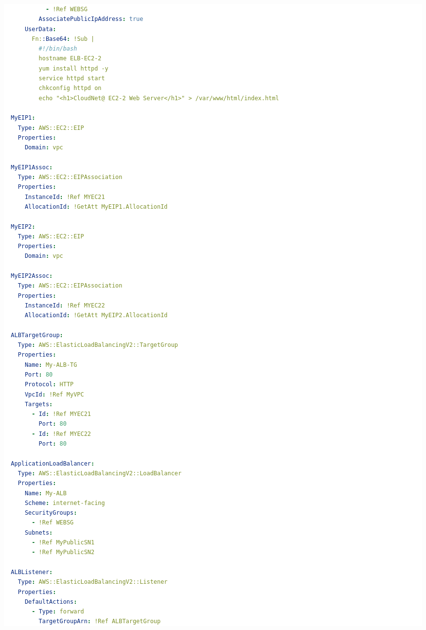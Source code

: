 ```yaml
            - !Ref WEBSG
          AssociatePublicIpAddress: true
      UserData:
        Fn::Base64: !Sub |
          #!/bin/bash
          hostname ELB-EC2-2
          yum install httpd -y
          service httpd start
          chkconfig httpd on
          echo "<h1>CloudNet@ EC2-2 Web Server</h1>" > /var/www/html/index.html

  MyEIP1:
    Type: AWS::EC2::EIP
    Properties:
      Domain: vpc

  MyEIP1Assoc:
    Type: AWS::EC2::EIPAssociation
    Properties:
      InstanceId: !Ref MYEC21
      AllocationId: !GetAtt MyEIP1.AllocationId

  MyEIP2:
    Type: AWS::EC2::EIP
    Properties:
      Domain: vpc

  MyEIP2Assoc:
    Type: AWS::EC2::EIPAssociation
    Properties:
      InstanceId: !Ref MYEC22
      AllocationId: !GetAtt MyEIP2.AllocationId

  ALBTargetGroup:
    Type: AWS::ElasticLoadBalancingV2::TargetGroup
    Properties:
      Name: My-ALB-TG
      Port: 80
      Protocol: HTTP
      VpcId: !Ref MyVPC
      Targets:
        - Id: !Ref MYEC21
          Port: 80
        - Id: !Ref MYEC22
          Port: 80

  ApplicationLoadBalancer:
    Type: AWS::ElasticLoadBalancingV2::LoadBalancer
    Properties:
      Name: My-ALB
      Scheme: internet-facing
      SecurityGroups:
        - !Ref WEBSG
      Subnets:
        - !Ref MyPublicSN1
        - !Ref MyPublicSN2

  ALBListener:
    Type: AWS::ElasticLoadBalancingV2::Listener
    Properties:
      DefaultActions:
        - Type: forward
          TargetGroupArn: !Ref ALBTargetGroup
```